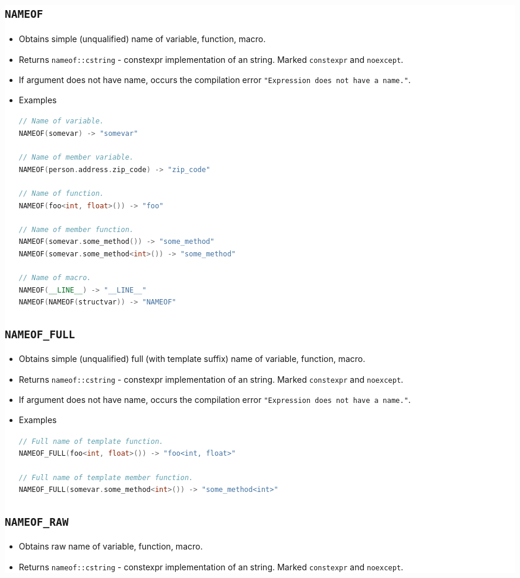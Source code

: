 ## `NAMEOF`

* Obtains simple (unqualified) name of variable, function, macro.

* Returns `nameof::cstring` - constexpr implementation of an string. Marked `constexpr` and `noexcept`.

* If argument does not have name, occurs the compilation error `"Expression does not have a name."`.

* Examples

    ```cpp
    // Name of variable.
    NAMEOF(somevar) -> "somevar"

    // Name of member variable.
    NAMEOF(person.address.zip_code) -> "zip_code"

    // Name of function.
    NAMEOF(foo<int, float>()) -> "foo"

    // Name of member function.
    NAMEOF(somevar.some_method()) -> "some_method"
    NAMEOF(somevar.some_method<int>()) -> "some_method"

    // Name of macro.
    NAMEOF(__LINE__) -> "__LINE__"
    NAMEOF(NAMEOF(structvar)) -> "NAMEOF"
    ```

## `NAMEOF_FULL`

* Obtains simple (unqualified) full (with template suffix) name of variable, function, macro.

* Returns `nameof::cstring` - constexpr implementation of an string. Marked `constexpr` and `noexcept`.

* If argument does not have name, occurs the compilation error `"Expression does not have a name."`.

* Examples

  ```cpp
  // Full name of template function.
  NAMEOF_FULL(foo<int, float>()) -> "foo<int, float>"

  // Full name of template member function.
  NAMEOF_FULL(somevar.some_method<int>()) -> "some_method<int>"
  ```

## `NAMEOF_RAW`

* Obtains raw name of variable, function, macro.

* Returns `nameof::cstring` - constexpr implementation of an string. Marked `constexpr` and `noexcept`.
